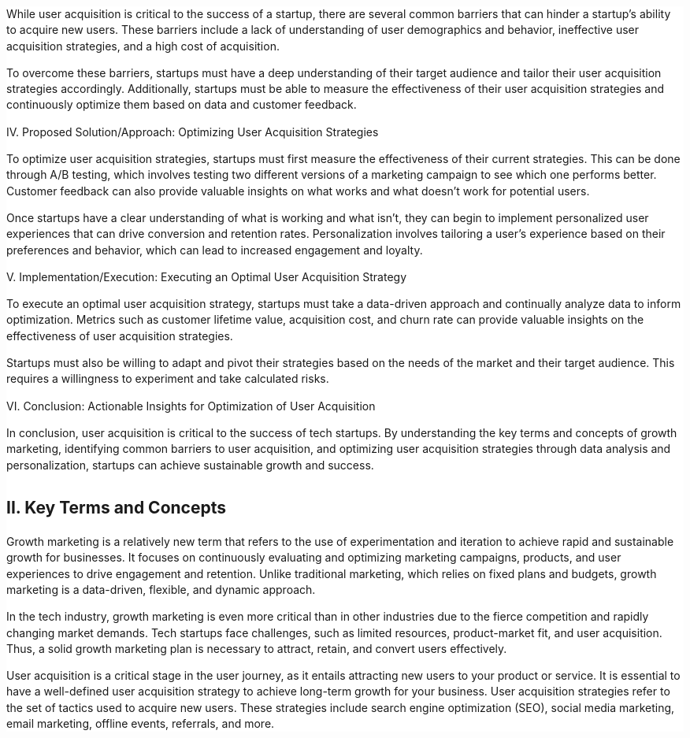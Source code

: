 While user acquisition is critical to the success of a startup, there are several common barriers that can hinder a startup’s ability to acquire new users. These barriers include a lack of understanding of user demographics and behavior, ineffective user acquisition strategies, and a high cost of acquisition.

To overcome these barriers, startups must have a deep understanding of their target audience and tailor their user acquisition strategies accordingly. Additionally, startups must be able to measure the effectiveness of their user acquisition strategies and continuously optimize them based on data and customer feedback.

IV. Proposed Solution/Approach: Optimizing User Acquisition Strategies

To optimize user acquisition strategies, startups must first measure the effectiveness of their current strategies. This can be done through A/B testing, which involves testing two different versions of a marketing campaign to see which one performs better. Customer feedback can also provide valuable insights on what works and what doesn’t work for potential users.

Once startups have a clear understanding of what is working and what isn’t, they can begin to implement personalized user experiences that can drive conversion and retention rates. Personalization involves tailoring a user’s experience based on their preferences and behavior, which can lead to increased engagement and loyalty.

V. Implementation/Execution: Executing an Optimal User Acquisition Strategy

To execute an optimal user acquisition strategy, startups must take a data-driven approach and continually analyze data to inform optimization. Metrics such as customer lifetime value, acquisition cost, and churn rate can provide valuable insights on the effectiveness of user acquisition strategies.

Startups must also be willing to adapt and pivot their strategies based on the needs of the market and their target audience. This requires a willingness to experiment and take calculated risks.

VI. Conclusion: Actionable Insights for Optimization of User Acquisition

In conclusion, user acquisition is critical to the success of tech startups. By understanding the key terms and concepts of growth marketing, identifying common barriers to user acquisition, and optimizing user acquisition strategies through data analysis and personalization, startups can achieve sustainable growth and success.

## II. Key Terms and Concepts

Growth marketing is a relatively new term that refers to the use of experimentation and iteration to achieve rapid and sustainable growth for businesses. It focuses on continuously evaluating and optimizing marketing campaigns, products, and user experiences to drive engagement and retention. Unlike traditional marketing, which relies on fixed plans and budgets, growth marketing is a data-driven, flexible, and dynamic approach.

In the tech industry, growth marketing is even more critical than in other industries due to the fierce competition and rapidly changing market demands. Tech startups face challenges, such as limited resources, product-market fit, and user acquisition. Thus, a solid growth marketing plan is necessary to attract, retain, and convert users effectively.

User acquisition is a critical stage in the user journey, as it entails attracting new users to your product or service. It is essential to have a well-defined user acquisition strategy to achieve long-term growth for your business. User acquisition strategies refer to the set of tactics used to acquire new users. These strategies include search engine optimization (SEO), social media marketing, email marketing, offline events, referrals, and more.
